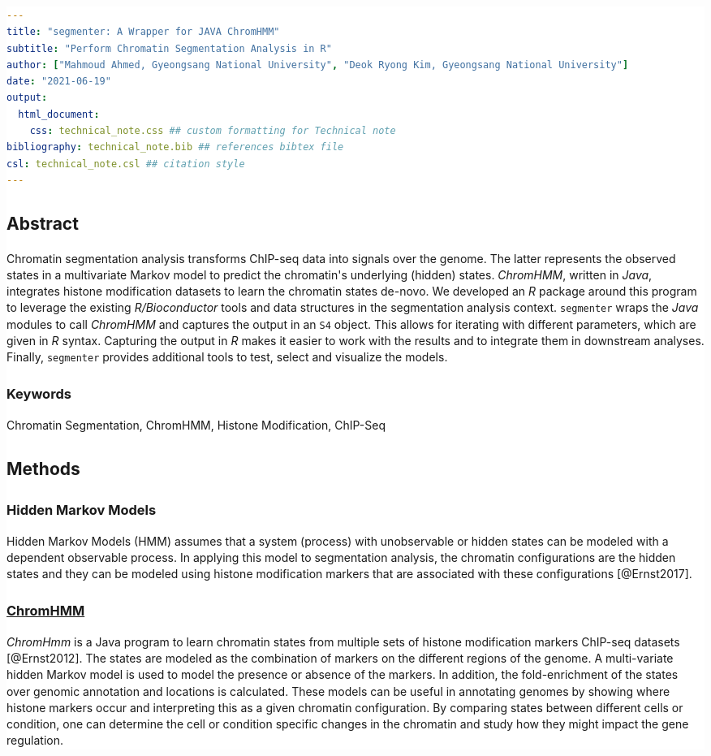 ```yaml
---
title: "segmenter: A Wrapper for JAVA ChromHMM"
subtitle: "Perform Chromatin Segmentation Analysis in R"
author: ["Mahmoud Ahmed, Gyeongsang National University", "Deok Ryong Kim, Gyeongsang National University"]
date: "2021-06-19"
output:
  html_document:
    css: technical_note.css ## custom formatting for Technical note
bibliography: technical_note.bib ## references bibtex file
csl: technical_note.csl ## citation style
---
```




## Abstract

Chromatin segmentation analysis transforms ChIP-seq data into signals over the
genome. The latter represents the observed states in a multivariate Markov model
to predict the chromatin's underlying (hidden) states. *ChromHMM*, written in 
*Java*, integrates histone modification datasets to learn the chromatin states
de-novo. We developed an *R* package around this program to leverage the
existing *R/Bioconductor* tools and data structures in the segmentation analysis
context. `segmenter` wraps the *Java* modules to call *ChromHMM* and captures 
the output in an `S4` object. This allows for iterating with different 
parameters, which are given in *R* syntax. Capturing the output in *R* makes it
easier to work with the results and to integrate them in downstream analyses.
Finally, `segmenter` provides additional tools to test, select and visualize the
models.

### Keywords

Chromatin Segmentation, ChromHMM, Histone Modification, ChIP-Seq

## Methods

### Hidden Markov Models

Hidden Markov Models (HMM) assumes that a system (process) with unobservable or 
hidden states can be modeled with a dependent observable process. In applying
this model to segmentation analysis, the chromatin configurations are the hidden
states and they can be modeled using histone modification markers that are 
associated with these configurations [@Ernst2017].

### [ChromHMM](http://compbio.mit.edu/ChromHMM/)

*ChromHmm* is a Java program to learn chromatin states from multiple sets of 
histone modification markers ChIP-seq datasets [@Ernst2012]. The states are 
modeled as the combination of markers on the different regions of the genome. 
A multi-variate hidden Markov model is used to model the presence or absence of 
the markers. In addition, the fold-enrichment of the states over genomic 
annotation and locations is calculated. These models can be useful in annotating
genomes by showing where histone markers occur and interpreting this as a given
chromatin configuration. By comparing states between different cells or 
condition, one can determine the cell or condition specific changes in the 
chromatin and study how they might impact the gene regulation.
